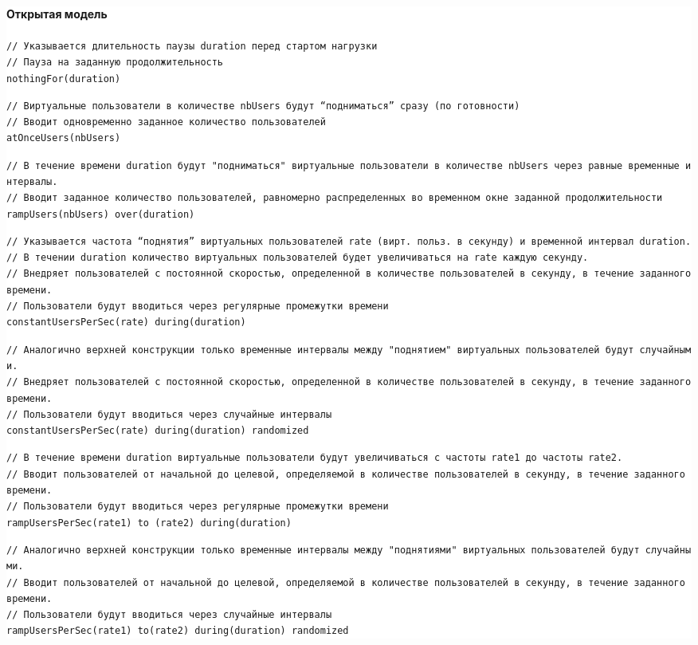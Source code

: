 #### Открытая модель

```
// Указывается длительность паузы duration перед стартом нагрузки
// Пауза на заданную продолжительность
nothingFor(duration)
```

```
// Виртуальные пользователи в количестве nbUsers будут “подниматься” сразу (по готовности)
// Вводит одновременно заданное количество пользователей
atOnceUsers(nbUsers)
```

```
// В течение времени duration будут "подниматься" виртуальные пользователи в количестве nbUsers через равные временные интервалы.
// Вводит заданное количество пользователей, равномерно распределенных во временном окне заданной продолжительности
rampUsers(nbUsers) over(duration)
```

```
// Указывается частота “поднятия” виртуальных пользователей rate (вирт. польз. в секунду) и временной интервал duration.
// В течении duration количество виртуальных пользователей будет увеличиваться на rate каждую секунду.
// Внедряет пользователей с постоянной скоростью, определенной в количестве пользователей в секунду, в течение заданного времени.
// Пользователи будут вводиться через регулярные промежутки времени
constantUsersPerSec(rate) during(duration)
```

```
// Аналогично верхней конструкции только временные интервалы между "поднятием" виртуальных пользователей будут случайными.
// Внедряет пользователей с постоянной скоростью, определенной в количестве пользователей в секунду, в течение заданного времени.
// Пользователи будут вводиться через случайные интервалы
constantUsersPerSec(rate) during(duration) randomized
```

```
// В течение времени duration виртуальные пользователи будут увеличиваться с частоты rate1 до частоты rate2.
// Вводит пользователей от начальной до целевой, определяемой в количестве пользователей в секунду, в течение заданного времени.
// Пользователи будут вводиться через регулярные промежутки времени
rampUsersPerSec(rate1) to (rate2) during(duration)
```

```
// Аналогично верхней конструкции только временные интервалы между "поднятиями" виртуальных пользователей будут случайными.
// Вводит пользователей от начальной до целевой, определяемой в количестве пользователей в секунду, в течение заданного времени.
// Пользователи будут вводиться через случайные интервалы
rampUsersPerSec(rate1) to(rate2) during(duration) randomized
```
